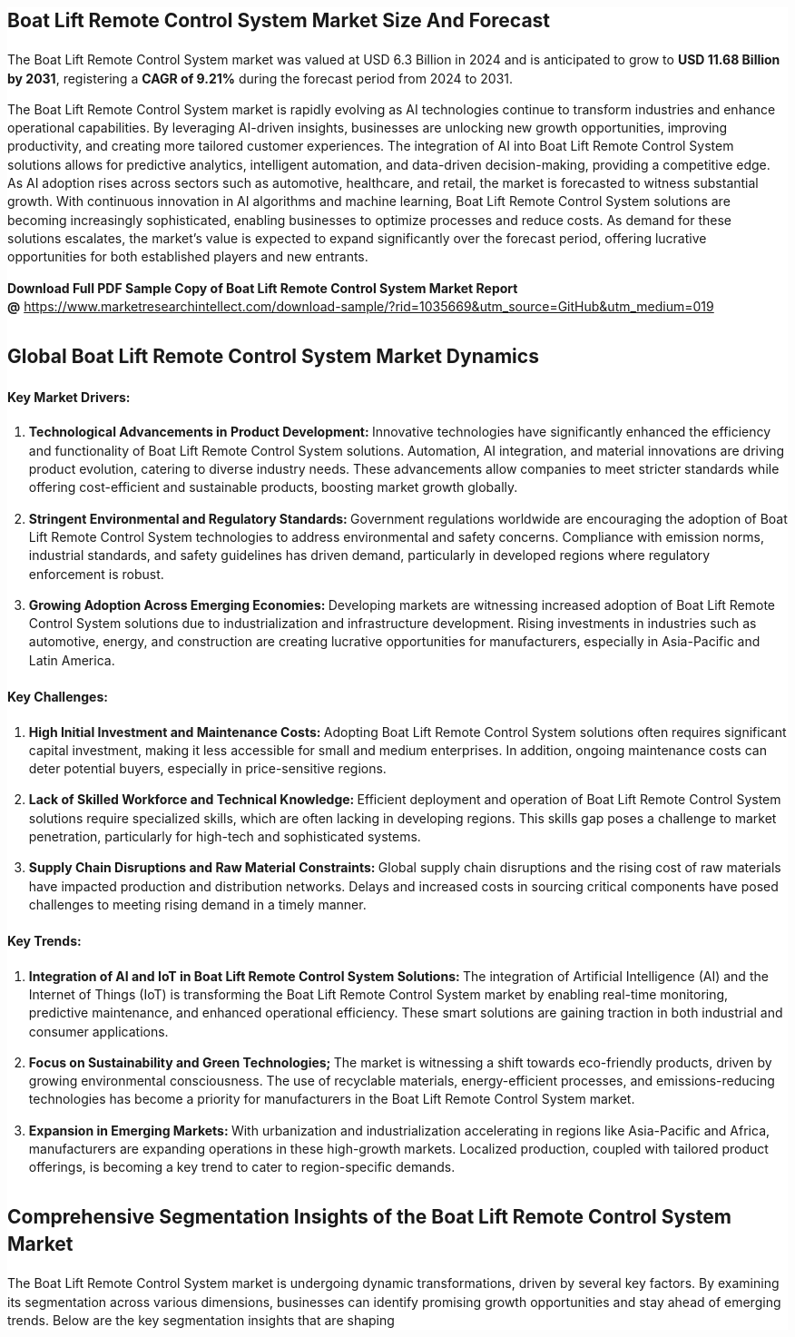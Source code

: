 <h2>Boat Lift Remote Control System Market Size And Forecast</h2><p>The Boat Lift Remote Control System market was valued at USD 6.3 Billion in 2024 and is anticipated to grow to <strong>USD 11.68 Billion by 2031</strong>, registering a <strong>CAGR of 9.21%</strong> during the forecast period from 2024 to 2031.</p><p>The Boat Lift Remote Control System market is rapidly evolving as AI technologies continue to transform industries and enhance operational capabilities. By leveraging AI-driven insights, businesses are unlocking new growth opportunities, improving productivity, and creating more tailored customer experiences. The integration of AI into Boat Lift Remote Control System solutions allows for predictive analytics, intelligent automation, and data-driven decision-making, providing a competitive edge. As AI adoption rises across sectors such as automotive, healthcare, and retail, the market is forecasted to witness substantial growth. With continuous innovation in AI algorithms and machine learning, Boat Lift Remote Control System solutions are becoming increasingly sophisticated, enabling businesses to optimize processes and reduce costs. As demand for these solutions escalates, the market’s value is expected to expand significantly over the forecast period, offering lucrative opportunities for both established players and new entrants.</p><p><strong>Download Full PDF Sample Copy of Boat Lift Remote Control System Market Report @</strong>&nbsp;<a href="https://www.marketresearchintellect.com/download-sample/?rid=1035669&amp;utm_source=GitHub&amp;utm_medium=019">https://www.marketresearchintellect.com/download-sample/?rid=1035669&amp;utm_source=GitHub&amp;utm_medium=019</a></p><h2>Global Boat Lift Remote Control System Market Dynamics</h2><h4><strong>Key Market Drivers:</strong></h4><ol><li><p><strong>Technological Advancements in Product Development:&nbsp;</strong>Innovative technologies have significantly enhanced the efficiency and functionality of Boat Lift Remote Control System solutions. Automation, AI integration, and material innovations are driving product evolution, catering to diverse industry needs. These advancements allow companies to meet stricter standards while offering cost-efficient and sustainable products, boosting market growth globally.</p></li><li><p><strong>Stringent Environmental and Regulatory Standards:&nbsp;</strong>Government regulations worldwide are encouraging the adoption of Boat Lift Remote Control System technologies to address environmental and safety concerns. Compliance with emission norms, industrial standards, and safety guidelines has driven demand, particularly in developed regions where regulatory enforcement is robust.</p></li><li><p><strong>Growing Adoption Across Emerging Economies:&nbsp;</strong>Developing markets are witnessing increased adoption of Boat Lift Remote Control System solutions due to industrialization and infrastructure development. Rising investments in industries such as automotive, energy, and construction are creating lucrative opportunities for manufacturers, especially in Asia-Pacific and Latin America.</p></li></ol><h4><strong>Key Challenges:</strong></h4><ol><li><p><strong>High Initial Investment and Maintenance Costs:&nbsp;</strong>Adopting Boat Lift Remote Control System solutions often requires significant capital investment, making it less accessible for small and medium enterprises. In addition, ongoing maintenance costs can deter potential buyers, especially in price-sensitive regions.</p></li><li><p><strong>Lack of Skilled Workforce and Technical Knowledge:&nbsp;</strong>Efficient deployment and operation of Boat Lift Remote Control System solutions require specialized skills, which are often lacking in developing regions. This skills gap poses a challenge to market penetration, particularly for high-tech and sophisticated systems.</p></li><li><p><strong>Supply Chain Disruptions and Raw Material Constraints:&nbsp;</strong>Global supply chain disruptions and the rising cost of raw materials have impacted production and distribution networks. Delays and increased costs in sourcing critical components have posed challenges to meeting rising demand in a timely manner.</p></li></ol><h4><strong>Key Trends:</strong></h4><ol><li><p><strong>Integration of AI and IoT in Boat Lift Remote Control System Solutions:&nbsp;</strong>The integration of Artificial Intelligence (AI) and the Internet of Things (IoT) is transforming the Boat Lift Remote Control System market by enabling real-time monitoring, predictive maintenance, and enhanced operational efficiency. These smart solutions are gaining traction in both industrial and consumer applications.</p></li><li><p><strong>Focus on Sustainability and Green Technologies;&nbsp;</strong>The market is witnessing a shift towards eco-friendly products, driven by growing environmental consciousness. The use of recyclable materials, energy-efficient processes, and emissions-reducing technologies has become a priority for manufacturers in the Boat Lift Remote Control System market.</p></li><li><p><strong>Expansion in Emerging Markets:&nbsp;</strong>With urbanization and industrialization accelerating in regions like Asia-Pacific and Africa, manufacturers are expanding operations in these high-growth markets. Localized production, coupled with tailored product offerings, is becoming a key trend to cater to region-specific demands.</p></li></ol><div class="article-main__content" data-test-id="publishing-text-block"><h2>Comprehensive Segmentation Insights of the Boat Lift Remote Control System Market</h2><p>The Boat Lift Remote Control System market is undergoing dynamic transformations, driven by several key factors. By examining its segmentation across various dimensions, businesses can identify promising growth opportunities and stay ahead of emerging trends. Below are the key segmentation insights that are shaping